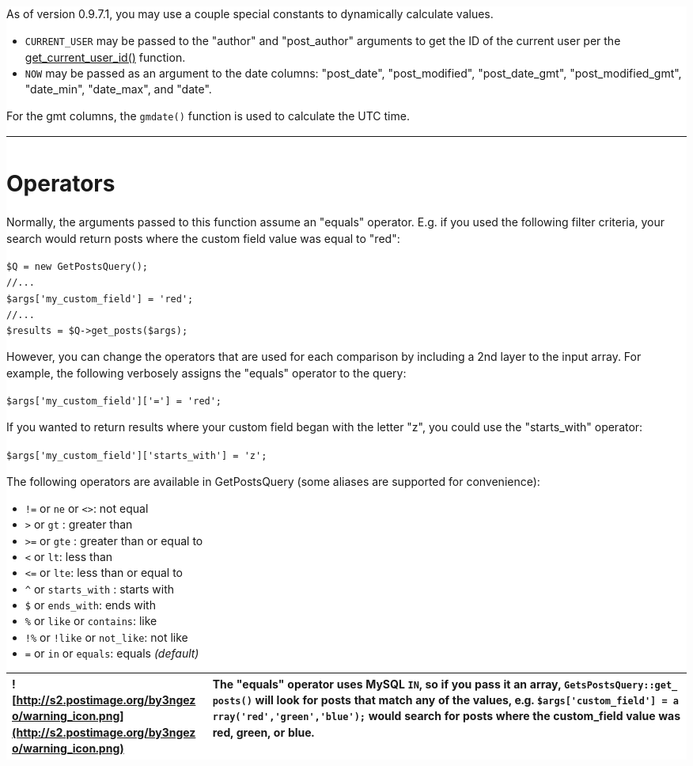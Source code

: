 As of version 0.9.7.1, you may use a couple special constants to dynamically calculate values.

  * `CURRENT_USER` may be passed to the "author" and "post\_author" arguments to get the ID of the current user per the [get\_current\_user\_id()](http://codex.wordpress.org/Function_Reference/get_current_user_id) function.
  * `NOW` may be passed as an argument to the date columns: "post\_date", "post\_modified", "post\_date\_gmt", "post\_modified\_gmt", "date\_min", "date\_max", and "date".

For the gmt columns, the `gmdate()` function is used to calculate the UTC time.



---


# Operators #

Normally, the arguments passed to this function assume an "equals" operator.  E.g. if you used the following filter criteria, your search would return posts where the custom field value was equal to "red":

```
$Q = new GetPostsQuery();
//...
$args['my_custom_field'] = 'red';
//...
$results = $Q->get_posts($args);
```

However, you can change the operators that are used for each comparison by including a 2nd layer to the input array.  For example, the following verbosely assigns the "equals" operator to the query:

```
$args['my_custom_field']['='] = 'red';
```

If you wanted to return results where your custom field began with the letter "z", you could use the "starts\_with" operator:

```
$args['my_custom_field']['starts_with'] = 'z';
```

The following operators are available in GetPostsQuery (some aliases are supported for convenience):

  * `!=` or `ne` or `<>`: not equal
  * `>` or `gt` : greater than
  * `>=` or `gte` : greater than or equal to
  * `<` or `lt`: less than
  * `<=` or `lte`: less than or equal to
  * `^` or `starts_with` : starts with
  * `$` or `ends_with`: ends with
  * `%` or `like` or `contains`: like
  * `!%` or `!like` or `not_like`: not like
  * `=` or `in` or `equals`: equals  _(default)_

| ![http://s2.postimage.org/by3ngezo/warning_icon.png](http://s2.postimage.org/by3ngezo/warning_icon.png) | The "equals" operator uses MySQL `IN`, so if you pass it an array, `GetsPostsQuery::get_posts()` will look for posts that match any of the values, e.g. `$args['custom_field'] = array('red','green','blue');` would search for posts where the custom\_field value was red, green, or blue.|
|:--------------------------------------------------------------------------------------------------------|:--------------------------------------------------------------------------------------------------------------------------------------------------------------------------------------------------------------------------------------------------------------------------------------------|

